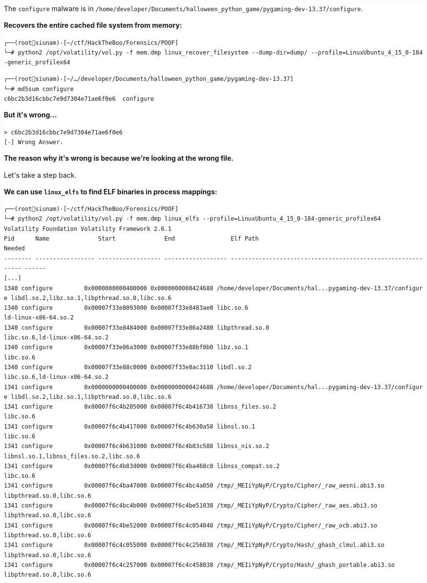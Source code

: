 The `configure` malware is in `/home/developer/Documents/halloween_python_game/pygaming-dev-13.37/configure`.

**Recovers the entire cached file system from memory:**
```
┌──(root🌸siunam)-[~/ctf/HackTheBoo/Forensics/POOF]
└─# python2 /opt/volatility/vol.py -f mem.dmp linux_recover_filesystem --dump-dir=dump/ --profile=LinuxUbuntu_4_15_0-184-generic_profilex64                  
```

```
┌──(root🌸siunam)-[~/…/developer/Documents/halloween_python_game/pygaming-dev-13.37]
└─# md5sum configure 
c6bc2b3d16cbbc7e9d7304e71ae6f0e6  configure
```

**But it's wrong...**
```
> c6bc2b3d16cbbc7e9d7304e71ae6f0e6
[-] Wrong Answer.
```

**The reason why it's wrong is because we're looking at the wrong file.**

Let's take a step back.

**We can use `linux_elfs` to find ELF binaries in process mappings:**
```
┌──(root🌸siunam)-[~/ctf/HackTheBoo/Forensics/POOF]
└─# python2 /opt/volatility/vol.py -f mem.dmp linux_elfs --profile=LinuxUbuntu_4_15_0-184-generic_profilex64
Volatility Foundation Volatility Framework 2.6.1
Pid      Name              Start              End                Elf Path                                                     Needed
-------- ----------------- ------------------ ------------------ ------------------------------------------------------------ ------
[...]
1340 configure         0x0000000000400000 0x0000000000424688 /home/developer/Documents/hal...pygaming-dev-13.37/configure libdl.so.2,libz.so.1,libpthread.so.0,libc.so.6
1340 configure         0x00007f33e8093000 0x00007f33e8483ae0 libc.so.6                                                    ld-linux-x86-64.so.2
1340 configure         0x00007f33e8484000 0x00007f33e86a2480 libpthread.so.0                                              libc.so.6,ld-linux-x86-64.so.2
1340 configure         0x00007f33e86a3000 0x00007f33e88bf0b0 libz.so.1                                                    libc.so.6
1340 configure         0x00007f33e88c0000 0x00007f33e8ac3110 libdl.so.2                                                   libc.so.6,ld-linux-x86-64.so.2
1341 configure         0x0000000000400000 0x0000000000424688 /home/developer/Documents/hal...pygaming-dev-13.37/configure libdl.so.2,libz.so.1,libpthread.so.0,libc.so.6
1341 configure         0x00007f6c4b205000 0x00007f6c4b416738 libnss_files.so.2                                            libc.so.6
1341 configure         0x00007f6c4b417000 0x00007f6c4b630a58 libnsl.so.1                                                  libc.so.6
1341 configure         0x00007f6c4b631000 0x00007f6c4b83c588 libnss_nis.so.2                                              libnsl.so.1,libnss_files.so.2,libc.so.6
1341 configure         0x00007f6c4b83d000 0x00007f6c4ba468c0 libnss_compat.so.2                                           libc.so.6
1341 configure         0x00007f6c4ba47000 0x00007f6c4bc4a050 /tmp/_MEIiYpNyP/Crypto/Cipher/_raw_aesni.abi3.so             libpthread.so.0,libc.so.6
1341 configure         0x00007f6c4bc4b000 0x00007f6c4be51038 /tmp/_MEIiYpNyP/Crypto/Cipher/_raw_aes.abi3.so               libpthread.so.0,libc.so.6
1341 configure         0x00007f6c4be52000 0x00007f6c4c054048 /tmp/_MEIiYpNyP/Crypto/Cipher/_raw_ocb.abi3.so               libpthread.so.0,libc.so.6
1341 configure         0x00007f6c4c055000 0x00007f6c4c256038 /tmp/_MEIiYpNyP/Crypto/Hash/_ghash_clmul.abi3.so             libpthread.so.0,libc.so.6
1341 configure         0x00007f6c4c257000 0x00007f6c4c458038 /tmp/_MEIiYpNyP/Crypto/Hash/_ghash_portable.abi3.so          libpthread.so.0,libc.so.6
```